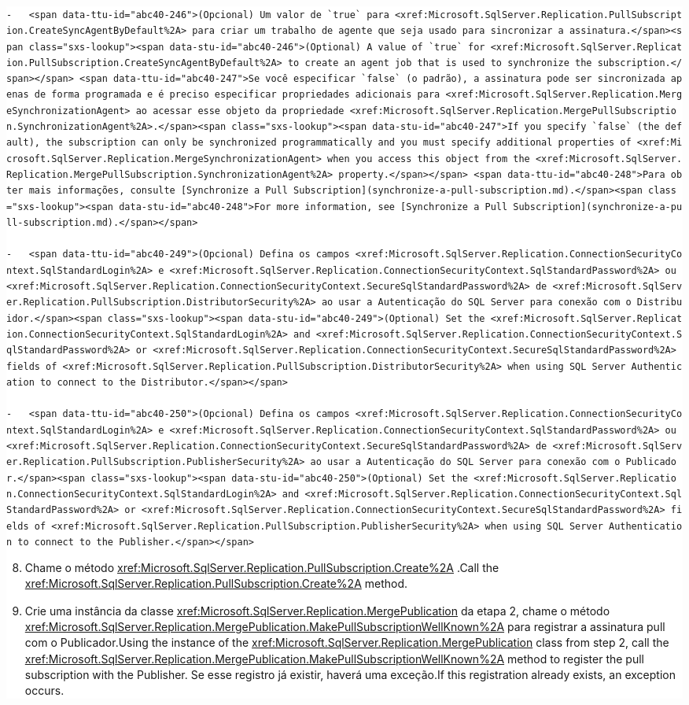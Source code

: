     -   <span data-ttu-id="abc40-246">(Opcional) Um valor de `true` para <xref:Microsoft.SqlServer.Replication.PullSubscription.CreateSyncAgentByDefault%2A> para criar um trabalho de agente que seja usado para sincronizar a assinatura.</span><span class="sxs-lookup"><span data-stu-id="abc40-246">(Optional) A value of `true` for <xref:Microsoft.SqlServer.Replication.PullSubscription.CreateSyncAgentByDefault%2A> to create an agent job that is used to synchronize the subscription.</span></span> <span data-ttu-id="abc40-247">Se você especificar `false` (o padrão), a assinatura pode ser sincronizada apenas de forma programada e é preciso especificar propriedades adicionais para <xref:Microsoft.SqlServer.Replication.MergeSynchronizationAgent> ao acessar esse objeto da propriedade <xref:Microsoft.SqlServer.Replication.MergePullSubscription.SynchronizationAgent%2A>.</span><span class="sxs-lookup"><span data-stu-id="abc40-247">If you specify `false` (the default), the subscription can only be synchronized programmatically and you must specify additional properties of <xref:Microsoft.SqlServer.Replication.MergeSynchronizationAgent> when you access this object from the <xref:Microsoft.SqlServer.Replication.MergePullSubscription.SynchronizationAgent%2A> property.</span></span> <span data-ttu-id="abc40-248">Para obter mais informações, consulte [Synchronize a Pull Subscription](synchronize-a-pull-subscription.md).</span><span class="sxs-lookup"><span data-stu-id="abc40-248">For more information, see [Synchronize a Pull Subscription](synchronize-a-pull-subscription.md).</span></span>  
  
    -   <span data-ttu-id="abc40-249">(Opcional) Defina os campos <xref:Microsoft.SqlServer.Replication.ConnectionSecurityContext.SqlStandardLogin%2A> e <xref:Microsoft.SqlServer.Replication.ConnectionSecurityContext.SqlStandardPassword%2A> ou <xref:Microsoft.SqlServer.Replication.ConnectionSecurityContext.SecureSqlStandardPassword%2A> de <xref:Microsoft.SqlServer.Replication.PullSubscription.DistributorSecurity%2A> ao usar a Autenticação do SQL Server para conexão com o Distribuidor.</span><span class="sxs-lookup"><span data-stu-id="abc40-249">(Optional) Set the <xref:Microsoft.SqlServer.Replication.ConnectionSecurityContext.SqlStandardLogin%2A> and <xref:Microsoft.SqlServer.Replication.ConnectionSecurityContext.SqlStandardPassword%2A> or <xref:Microsoft.SqlServer.Replication.ConnectionSecurityContext.SecureSqlStandardPassword%2A> fields of <xref:Microsoft.SqlServer.Replication.PullSubscription.DistributorSecurity%2A> when using SQL Server Authentication to connect to the Distributor.</span></span>  
  
    -   <span data-ttu-id="abc40-250">(Opcional) Defina os campos <xref:Microsoft.SqlServer.Replication.ConnectionSecurityContext.SqlStandardLogin%2A> e <xref:Microsoft.SqlServer.Replication.ConnectionSecurityContext.SqlStandardPassword%2A> ou <xref:Microsoft.SqlServer.Replication.ConnectionSecurityContext.SecureSqlStandardPassword%2A> de <xref:Microsoft.SqlServer.Replication.PullSubscription.PublisherSecurity%2A> ao usar a Autenticação do SQL Server para conexão com o Publicador.</span><span class="sxs-lookup"><span data-stu-id="abc40-250">(Optional) Set the <xref:Microsoft.SqlServer.Replication.ConnectionSecurityContext.SqlStandardLogin%2A> and <xref:Microsoft.SqlServer.Replication.ConnectionSecurityContext.SqlStandardPassword%2A> or <xref:Microsoft.SqlServer.Replication.ConnectionSecurityContext.SecureSqlStandardPassword%2A> fields of <xref:Microsoft.SqlServer.Replication.PullSubscription.PublisherSecurity%2A> when using SQL Server Authentication to connect to the Publisher.</span></span>  
  
8.  <span data-ttu-id="abc40-251">Chame o método <xref:Microsoft.SqlServer.Replication.PullSubscription.Create%2A> .</span><span class="sxs-lookup"><span data-stu-id="abc40-251">Call the <xref:Microsoft.SqlServer.Replication.PullSubscription.Create%2A> method.</span></span>  
  
9. <span data-ttu-id="abc40-252">Crie uma instância da classe <xref:Microsoft.SqlServer.Replication.MergePublication> da etapa 2, chame o método <xref:Microsoft.SqlServer.Replication.MergePublication.MakePullSubscriptionWellKnown%2A> para registrar a assinatura pull com o Publicador.</span><span class="sxs-lookup"><span data-stu-id="abc40-252">Using the instance of the <xref:Microsoft.SqlServer.Replication.MergePublication> class from step 2, call the <xref:Microsoft.SqlServer.Replication.MergePublication.MakePullSubscriptionWellKnown%2A> method to register the pull subscription with the Publisher.</span></span> <span data-ttu-id="abc40-253">Se esse registro já existir, haverá uma exceção.</span><span class="sxs-lookup"><span data-stu-id="abc40-253">If this registration already exists, an exception occurs.</span></span>  
  